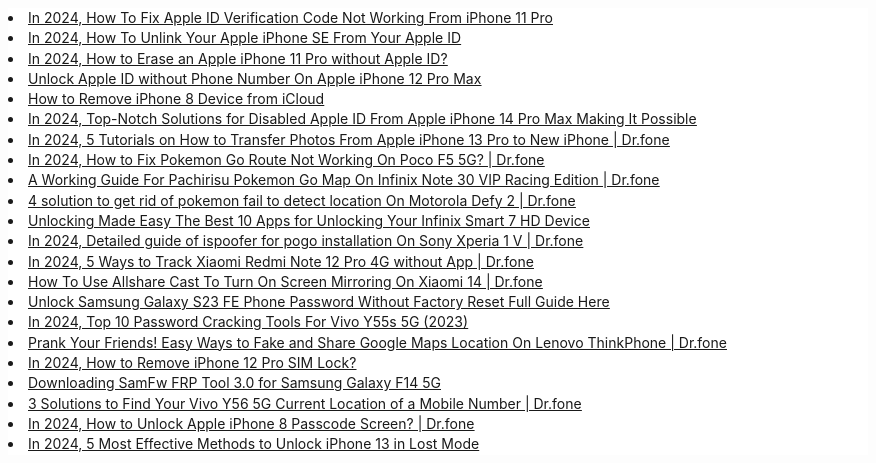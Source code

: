 <li><a href="https://apple-account.techidaily.com/in-2024-how-to-fix-apple-id-verification-code-not-working-from-iphone-11-pro-by-drfone-ios/"><u>In 2024, How To Fix Apple ID Verification Code Not Working From iPhone 11 Pro</u></a></li>
<li><a href="https://apple-account.techidaily.com/in-2024-how-to-unlink-your-apple-iphone-se-from-your-apple-id-by-drfone-ios/"><u>In 2024, How To Unlink Your Apple iPhone SE From Your Apple ID</u></a></li>
<li><a href="https://apple-account.techidaily.com/in-2024-how-to-erase-an-apple-iphone-11-pro-without-apple-id-by-drfone-ios/"><u>In 2024, How to Erase an Apple iPhone 11 Pro without Apple ID?</u></a></li>
<li><a href="https://apple-account.techidaily.com/unlock-apple-id-without-phone-number-on-apple-iphone-12-pro-max-by-drfone-ios/"><u>Unlock Apple ID without Phone Number On Apple iPhone 12 Pro Max</u></a></li>
<li><a href="https://apple-account.techidaily.com/how-to-remove-iphone-8-device-from-icloud-by-drfone-ios/"><u>How to Remove iPhone 8 Device from iCloud</u></a></li>
<li><a href="https://apple-account.techidaily.com/in-2024-top-notch-solutions-for-disabled-apple-id-from-apple-iphone-14-pro-max-making-it-possible-by-drfone-ios/"><u>In 2024, Top-Notch Solutions for Disabled Apple ID From Apple iPhone 14 Pro Max Making It Possible</u></a></li>
<li><a href="https://iphone-transfer.techidaily.com/in-2024-5-tutorials-on-how-to-transfer-photos-from-apple-iphone-13-pro-to-new-iphone-drfone-by-drfone-transfer-from-ios/"><u>In 2024, 5 Tutorials on How to Transfer Photos From Apple iPhone 13 Pro to New iPhone | Dr.fone</u></a></li>
<li><a href="https://pokemon-go-android.techidaily.com/in-2024-how-to-fix-pokemon-go-route-not-working-on-poco-f5-5g-drfone-by-drfone-virtual-android/"><u>In 2024, How to Fix Pokemon Go Route Not Working On Poco F5 5G? | Dr.fone</u></a></li>
<li><a href="https://android-pokemon-go.techidaily.com/a-working-guide-for-pachirisu-pokemon-go-map-on-infinix-note-30-vip-racing-edition-drfone-by-drfone-virtual-android/"><u>A Working Guide For Pachirisu Pokemon Go Map On Infinix Note 30 VIP Racing Edition | Dr.fone</u></a></li>
<li><a href="https://android-pokemon-go.techidaily.com/4-solution-to-get-rid-of-pokemon-fail-to-detect-location-on-motorola-defy-2-drfone-by-drfone-virtual-android/"><u>4 solution to get rid of pokemon fail to detect location On Motorola Defy 2 | Dr.fone</u></a></li>
<li><a href="https://unlock-android.techidaily.com/unlocking-made-easy-the-best-10-apps-for-unlocking-your-infinix-smart-7-hd-device-by-drfone-android/"><u>Unlocking Made Easy The Best 10 Apps for Unlocking Your Infinix Smart 7 HD Device</u></a></li>
<li><a href="https://android-pokemon-go.techidaily.com/in-2024-detailed-guide-of-ispoofer-for-pogo-installation-on-sony-xperia-1-v-drfone-by-drfone-virtual-android/"><u>In 2024, Detailed guide of ispoofer for pogo installation On Sony Xperia 1 V | Dr.fone</u></a></li>
<li><a href="https://android-location-track.techidaily.com/in-2024-5-ways-to-track-xiaomi-redmi-note-12-pro-4g-without-app-drfone-by-drfone-virtual-android/"><u>In 2024, 5 Ways to Track Xiaomi Redmi Note 12 Pro 4G without App | Dr.fone</u></a></li>
<li><a href="https://screen-mirror.techidaily.com/how-to-use-allshare-cast-to-turn-on-screen-mirroring-on-xiaomi-14-drfone-by-drfone-android/"><u>How To Use Allshare Cast To Turn On Screen Mirroring On Xiaomi 14 | Dr.fone</u></a></li>
<li><a href="https://android-unlock.techidaily.com/unlock-samsung-galaxy-s23-fe-phone-password-without-factory-reset-full-guide-here-by-drfone-android/"><u>Unlock Samsung Galaxy S23 FE Phone Password Without Factory Reset Full Guide Here</u></a></li>
<li><a href="https://android-unlock.techidaily.com/in-2024-top-10-password-cracking-tools-for-vivo-y55s-5g-2023-by-drfone-android/"><u>In 2024, Top 10 Password Cracking Tools For Vivo Y55s 5G (2023)</u></a></li>
<li><a href="https://fake-location.techidaily.com/prank-your-friends-easy-ways-to-fake-and-share-google-maps-location-on-lenovo-thinkphone-drfone-by-drfone-virtual-android/"><u>Prank Your Friends! Easy Ways to Fake and Share Google Maps Location On Lenovo ThinkPhone | Dr.fone</u></a></li>
<li><a href="https://sim-unlock.techidaily.com/in-2024-how-to-remove-iphone-12-pro-sim-lock-by-drfone-ios/"><u>In 2024, How to Remove iPhone 12 Pro SIM Lock?</u></a></li>
<li><a href="https://android-unlock.techidaily.com/downloading-samfw-frp-tool-30-for-samsung-galaxy-f14-5g-by-drfone-android/"><u>Downloading SamFw FRP Tool 3.0 for Samsung Galaxy F14 5G</u></a></li>
<li><a href="https://android-location-track.techidaily.com/3-solutions-to-find-your-vivo-y56-5g-current-location-of-a-mobile-number-drfone-by-drfone-virtual-android/"><u>3 Solutions to Find Your Vivo Y56 5G Current Location of a Mobile Number | Dr.fone</u></a></li>
<li><a href="https://iphone-unlock.techidaily.com/in-2024-how-to-unlock-apple-iphone-8-passcode-screen-drfone-by-drfone-ios/"><u>In 2024, How to Unlock Apple iPhone 8 Passcode Screen? | Dr.fone</u></a></li>
<li><a href="https://ios-unlock.techidaily.com/in-2024-5-most-effective-methods-to-unlock-iphone-13-in-lost-mode-by-drfone-ios/"><u>In 2024, 5 Most Effective Methods to Unlock iPhone 13 in Lost Mode</u></a></li>